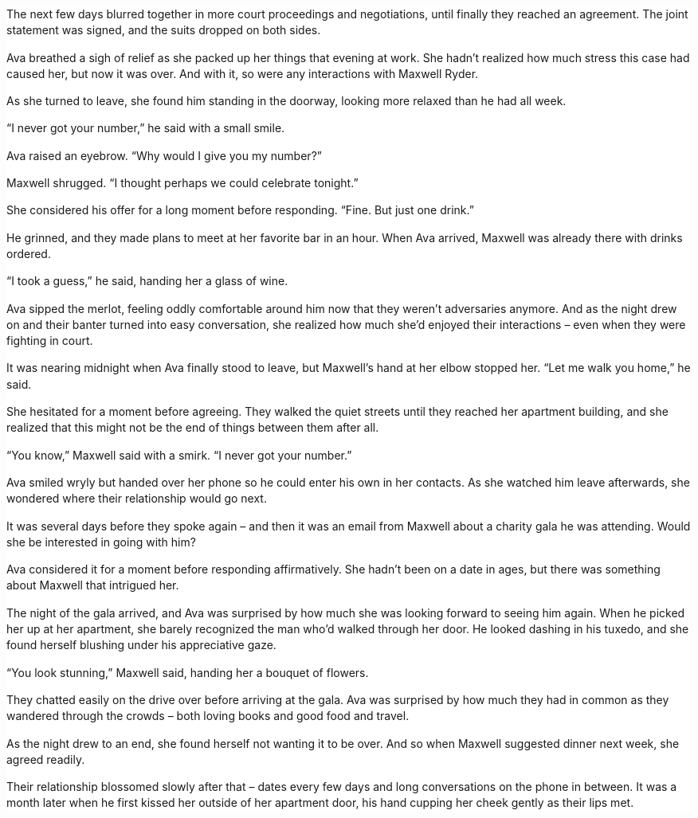 The next few days blurred together in more court proceedings and negotiations, until finally they reached an agreement. The joint statement was signed, and the suits dropped on both sides.

Ava breathed a sigh of relief as she packed up her things that evening at work. She hadn’t realized how much stress this case had caused her, but now it was over. And with it, so were any interactions with Maxwell Ryder.

As she turned to leave, she found him standing in the doorway, looking more relaxed than he had all week.

“I never got your number,” he said with a small smile.

Ava raised an eyebrow. “Why would I give you my number?”

Maxwell shrugged. “I thought perhaps we could celebrate tonight.”

She considered his offer for a long moment before responding. “Fine. But just one drink.”

He grinned, and they made plans to meet at her favorite bar in an hour. When Ava arrived, Maxwell was already there with drinks ordered.

“I took a guess,” he said, handing her a glass of wine.

Ava sipped the merlot, feeling oddly comfortable around him now that they weren’t adversaries anymore. And as the night drew on and their banter turned into easy conversation, she realized how much she’d enjoyed their interactions – even when they were fighting in court.

It was nearing midnight when Ava finally stood to leave, but Maxwell’s hand at her elbow stopped her. “Let me walk you home,” he said.

She hesitated for a moment before agreeing. They walked the quiet streets until they reached her apartment building, and she realized that this might not be the end of things between them after all.

“You know,” Maxwell said with a smirk. “I never got your number.”

Ava smiled wryly but handed over her phone so he could enter his own in her contacts. As she watched him leave afterwards, she wondered where their relationship would go next.

It was several days before they spoke again – and then it was an email from Maxwell about a charity gala he was attending. Would she be interested in going with him?

Ava considered it for a moment before responding affirmatively. She hadn’t been on a date in ages, but there was something about Maxwell that intrigued her.

The night of the gala arrived, and Ava was surprised by how much she was looking forward to seeing him again. When he picked her up at her apartment, she barely recognized the man who’d walked through her door. He looked dashing in his tuxedo, and she found herself blushing under his appreciative gaze.

“You look stunning,” Maxwell said, handing her a bouquet of flowers.

They chatted easily on the drive over before arriving at the gala. Ava was surprised by how much they had in common as they wandered through the crowds – both loving books and good food and travel.

As the night drew to an end, she found herself not wanting it to be over. And so when Maxwell suggested dinner next week, she agreed readily.

Their relationship blossomed slowly after that – dates every few days and long conversations on the phone in between. It was a month later when he first kissed her outside of her apartment door, his hand cupping her cheek gently as their lips met.
